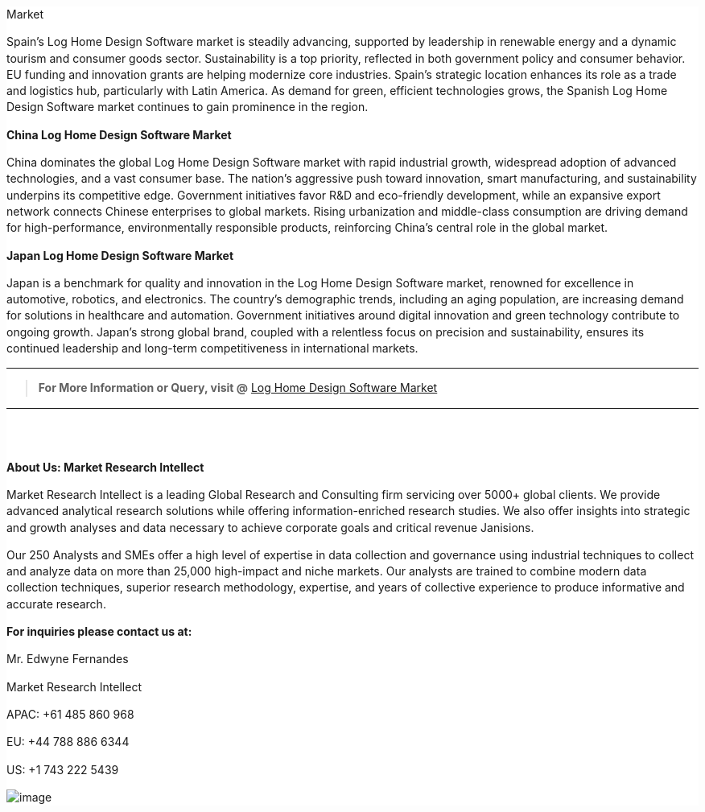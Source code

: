 Market</strong></p><p class="" data-start="4424" data-end="4975">Spain&rsquo;s Log Home Design Software market is steadily advancing, supported by leadership in renewable energy and a dynamic tourism and consumer goods sector. Sustainability is a top priority, reflected in both government policy and consumer behavior. EU funding and innovation grants are helping modernize core industries. Spain&rsquo;s strategic location enhances its role as a trade and logistics hub, particularly with Latin America. As demand for green, efficient technologies grows, the Spanish Log Home Design Software market continues to gain prominence in the region.</p><p class="" data-start="4977" data-end="5589"><strong data-start="4977" data-end="4998">China Log Home Design Software Market</strong></p><p class="" data-start="4977" data-end="5589">China dominates the global Log Home Design Software market with rapid industrial growth, widespread adoption of advanced technologies, and a vast consumer base. The nation&rsquo;s aggressive push toward innovation, smart manufacturing, and sustainability underpins its competitive edge. Government initiatives favor R&amp;D and eco-friendly development, while an expansive export network connects Chinese enterprises to global markets. Rising urbanization and middle-class consumption are driving demand for high-performance, environmentally responsible products, reinforcing China&rsquo;s central role in the global market.</p><p class="" data-start="5591" data-end="6162"><strong data-start="5591" data-end="5612">Japan Log Home Design Software Market</strong></p><p class="" data-start="5591" data-end="6162">Japan is a benchmark for quality and innovation in the Log Home Design Software market, renowned for excellence in automotive, robotics, and electronics. The country&rsquo;s demographic trends, including an aging population, are increasing demand for solutions in healthcare and automation. Government initiatives around digital innovation and green technology contribute to ongoing growth. Japan&rsquo;s strong global brand, coupled with a relentless focus on precision and sustainability, ensures its continued leadership and long-term competitiveness in international markets.</p><hr /><blockquote><p><span class="font-[700]"><strong>For More Information or Query, visit&nbsp;@</strong>&nbsp;</span><span class="font-[700]"><a href="https://www.marketresearchintellect.com/product/global-log-home-design-software-market-size-and-forecast/?utm_source=Linkedin&utm_medium=019" target="_blank" data-tracking-control-name="article-ssr-frontend-pulse_little-text-block" data-tracking-will-navigate="" data-test-link="">Log Home Design Software Market</a></span></p></blockquote><hr /><h3>&nbsp;</h3><p><strong><span class="font-[700]">About Us: Market Research Intellect</span></strong></p><p><span class="">Market Research Intellect is a leading Global Research and Consulting firm servicing over 5000+ global clients. We provide advanced analytical research solutions while offering information-enriched research studies.&nbsp;</span>We also offer insights into strategic and growth analyses and data necessary to achieve corporate goals and critical revenue Janisions.</p><p><span class="">Our 250 Analysts and SMEs offer a high level of expertise in data collection and governance using industrial techniques to collect and analyze data on more than 25,000 high-impact and niche markets. Our analysts are trained to combine modern data collection techniques, superior research methodology, expertise, and years of collective experience to produce informative and accurate research.</span></p><p><strong>For inquiries please contact us at:</strong></p><p>Mr. Edwyne Fernandes</p><p>Market Research Intellect</p><p>APAC: +61 485 860 968</p><p>EU: +44 788 886 6344</p><p>US: +1 743 222 5439</p>
![image](https://github.com/user-attachments/assets/e46e4acd-a5d8-476d-a583-0b19ee37e5f1)
